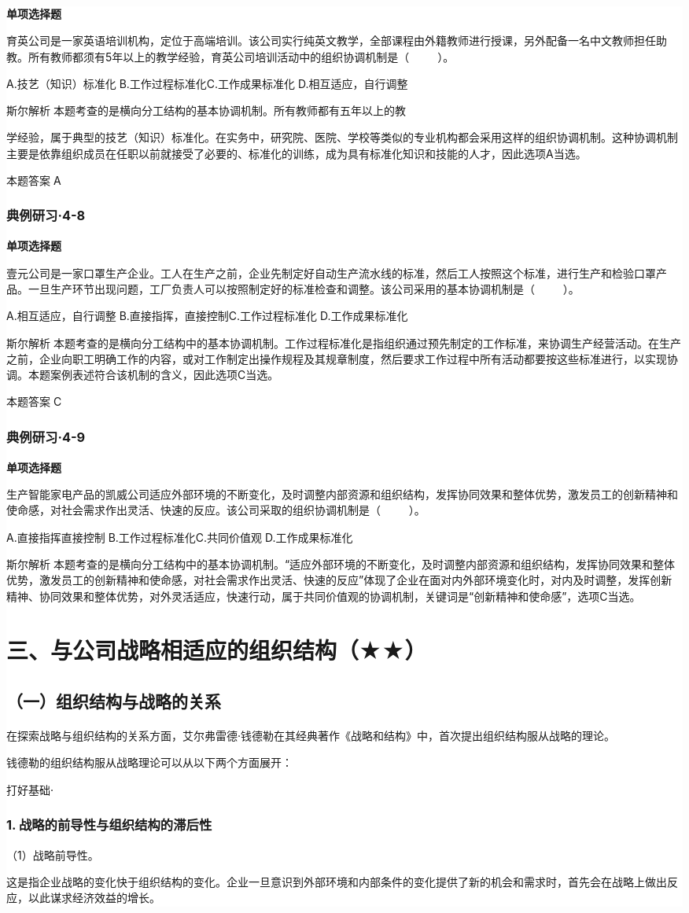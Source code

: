 **单项选择题**

育英公司是一家英语培训机构，定位于高端培训。该公司实行纯英文教学，全部课程由外籍教师进行授课，另外配备一名中文教师担任助教。所有教师都须有5年以上的教学经验，育英公司培训活动中的组织协调机制是（    ）。  

A.技艺（知识）标准化 B.工作过程标准化C.工作成果标准化 D.相互适应，自行调整  

斯尔解析 本题考查的是横向分工结构的基本协调机制。所有教师都有五年以上的教  


学经验，属于典型的技艺（知识）标准化。在实务中，研究院、医院、学校等类似的专业机构都会采用这样的组织协调机制。这种协调机制主要是依靠组织成员在任职以前就接受了必要的、标准化的训练，成为具有标准化知识和技能的人才，因此选项A当选。  

本题答案 A  

### 典例研习·4-8  

**单项选择题**

壹元公司是一家口罩生产企业。工人在生产之前，企业先制定好自动生产流水线的标准，然后工人按照这个标准，进行生产和检验口罩产品。一旦生产环节出现问题，工厂负责人可以按照制定好的标准检查和调整。该公司采用的基本协调机制是（    ）。  

A.相互适应，自行调整 B.直接指挥，直接控制C.工作过程标准化 D.工作成果标准化  

斯尔解析 本题考查的是横向分工结构中的基本协调机制。工作过程标准化是指组织通过预先制定的工作标准，来协调生产经营活动。在生产之前，企业向职工明确工作的内容，或对工作制定出操作规程及其规章制度，然后要求工作过程中所有活动都要按这些标准进行，以实现协调。本题案例表述符合该机制的含义，因此选项C当选。  

本题答案 C  

### 典例研习·4-9  

**单项选择题**

生产智能家电产品的凯威公司适应外部环境的不断变化，及时调整内部资源和组织结构，发挥协同效果和整体优势，激发员工的创新精神和使命感，对社会需求作出灵活、快速的反应。该公司采取的组织协调机制是（    ）。  

A.直接指挥直接控制 B.工作过程标准化C.共同价值观 D.工作成果标准化  

斯尔解析 本题考查的是横向分工结构中的基本协调机制。“适应外部环境的不断变化，及时调整内部资源和组织结构，发挥协同效果和整体优势，激发员工的创新精神和使命感，对社会需求作出灵活、快速的反应”体现了企业在面对内外部环境变化时，对内及时调整，发挥创新精神、协同效果和整体优势，对外灵活适应，快速行动，属于共同价值观的协调机制，关键词是“创新精神和使命感”，选项C当选。  

# 三、与公司战略相适应的组织结构（★★）  

## （一）组织结构与战略的关系  

在探索战略与组织结构的关系方面，艾尔弗雷德·钱德勒在其经典著作《战略和结构》中，首次提出组织结构服从战略的理论。  

钱德勒的组织结构服从战略理论可以从以下两个方面展开：  


打好基础·  

### 1. 战略的前导性与组织结构的滞后性  

（1）战略前导性。  

这是指企业战略的变化快于组织结构的变化。企业一旦意识到外部环境和内部条件的变化提供了新的机会和需求时，首先会在战略上做出反应，以此谋求经济效益的增长。  
